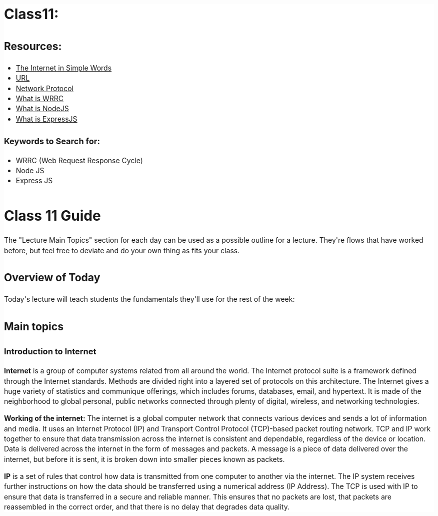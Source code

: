 # Class11:

## Resources:
* [The Internet in Simple Words](https://www.khanacademy.org/computing/ap-computer-science-principles/the-internet/x2d2f703b37b450a3:web-protocols/a/the-world-wide-web)
* [URL](https://www.techtarget.com/searchnetworking/definition/URL)
* [Network Protocol](https://www.comptia.org/content/guides/what-is-a-network-protocol)
* [What is WRRC](https://medium.com/@jen_strong/the-request-response-cycle-of-the-web-1b7e206e9047)
* [What is NodeJS](https://www.freecodecamp.org/news/what-exactly-is-node-js-ae36e97449f5/)
* [What is ExpressJS](https://www.freecodecamp.org/news/express-explained-with-examples-installation-routing-middleware-and-more/)

### Keywords to Search for: 
* WRRC (Web Request Response Cycle)
* Node JS
* Express JS
# Class 11 Guide

The "Lecture Main Topics" section for each day can be used as a possible outline for a lecture. They're flows that have worked before, but feel free to deviate and do your own thing as fits your class.

## Overview of Today

Today's lecture will teach students the fundamentals they'll use for the rest of the week:

## Main topics 

### Introduction to Internet

**Internet** is a group of computer systems related from all around the world. The Internet protocol suite is a framework defined through the Internet standards. Methods are divided right into a layered set of protocols on this architecture. The Internet gives a huge variety of statistics and communique offerings, which includes forums, databases, email, and hypertext. It is made of the neighborhood to global personal, public networks connected through plenty of digital, wireless, and networking technologies.

**Working of the internet:** The internet is a global computer network that connects various devices and sends a lot of information and media. It uses an Internet Protocol (IP) and Transport Control Protocol (TCP)-based packet routing network. TCP and IP work together to ensure that data transmission across the internet is consistent and dependable, regardless of the device or location. Data is delivered across the internet in the form of messages and packets. A message is a piece of data delivered over the internet, but before it is sent, it is broken down into smaller pieces known as packets.

**IP** is a set of rules that control how data is transmitted from one computer to another via the internet. The IP system receives further instructions on how the data should be transferred using a numerical address (IP Address). The TCP is used with IP to ensure that data is transferred in a secure and reliable manner. This ensures that no packets are lost, that packets are reassembled in the correct order, and that there is no delay that degrades data quality.
